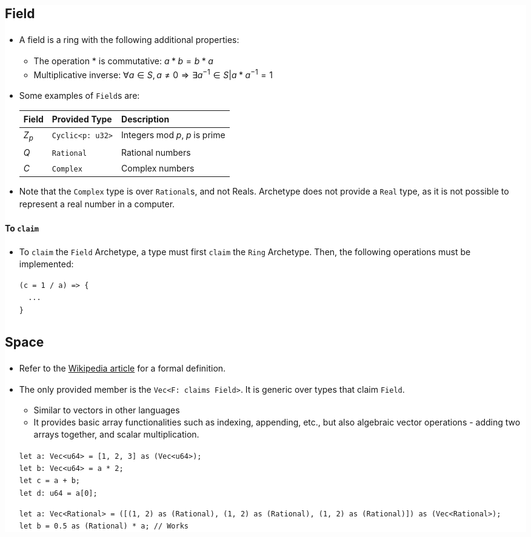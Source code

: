 ## Field

- A field is a ring with the following additional properties:

  - The operation $*$ is commutative: $a*b = b*a$
  - Multiplicative inverse: $∀ a ∈ S, a ≠ 0 ⇒ ∃ a^{-1} ∈ S | a*a^{-1} = 1$

- Some examples of `Field`s are:

  | Field | Provided Type    | Description                    |
  | ---   | ---              | ---                            |
  | $Z_p$ | `Cyclic<p: u32>` | Integers mod $p$, $p$ is prime |
  | $Q$   | `Rational`    | Rational numbers               |
  | $C$   | `Complex`        | Complex numbers                |

- Note that the `Complex` type is over `Rational`s, and not Reals. Archetype does not provide a
`Real` type, as it is not possible to represent a real number in a computer.

#### To `claim`

- To `claim` the `Field` Archetype, a type must first `claim` the `Ring` Archetype. Then, the
  following operations must be implemented:

  ```
  (c = 1 / a) => {
    ...
  }
  ```

## Space

- Refer to the [Wikipedia article](https://en.wikipedia.org/wiki/Vector_space) for a formal
definition.

- The only provided member is the `Vec<F: claims Field>`. It is generic over types that claim `Field`.

  - Similar to vectors in other languages
  - It provides basic array functionalities such as indexing, appending, etc., but also algebraic
    vector operations - adding two arrays together, and scalar multiplication.

  ```
  let a: Vec<u64> = [1, 2, 3] as (Vec<u64>);
  let b: Vec<u64> = a * 2;
  let c = a + b;
  let d: u64 = a[0];
  ```

  ```
  let a: Vec<Rational> = ([(1, 2) as (Rational), (1, 2) as (Rational), (1, 2) as (Rational)]) as (Vec<Rational>);
  let b = 0.5 as (Rational) * a; // Works
  ```
